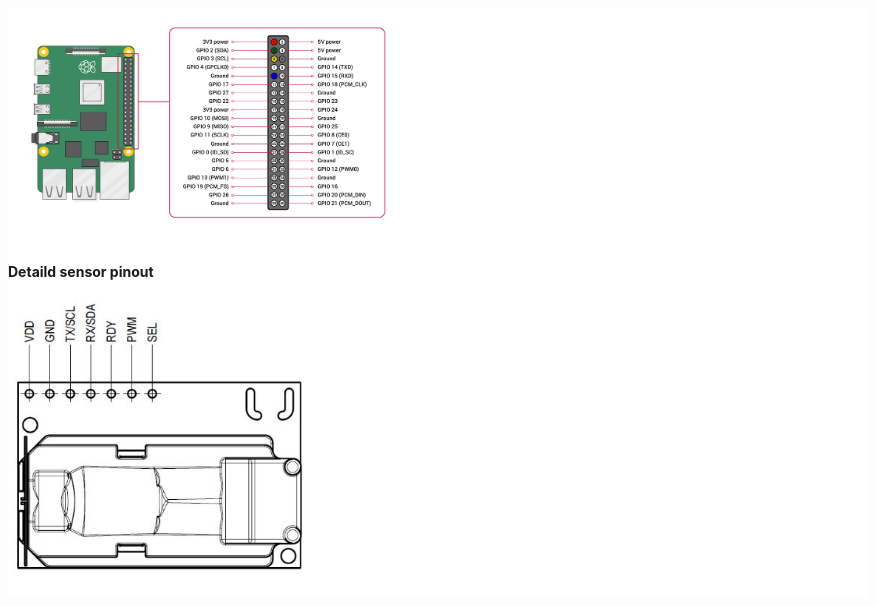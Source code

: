 <img src="images/raspi-i2c-pinout-3.3V-SEL.png" width="400px">


#### Detaild sensor pinout

<img src="images/scd30_pinout.jpg" width="300px">
